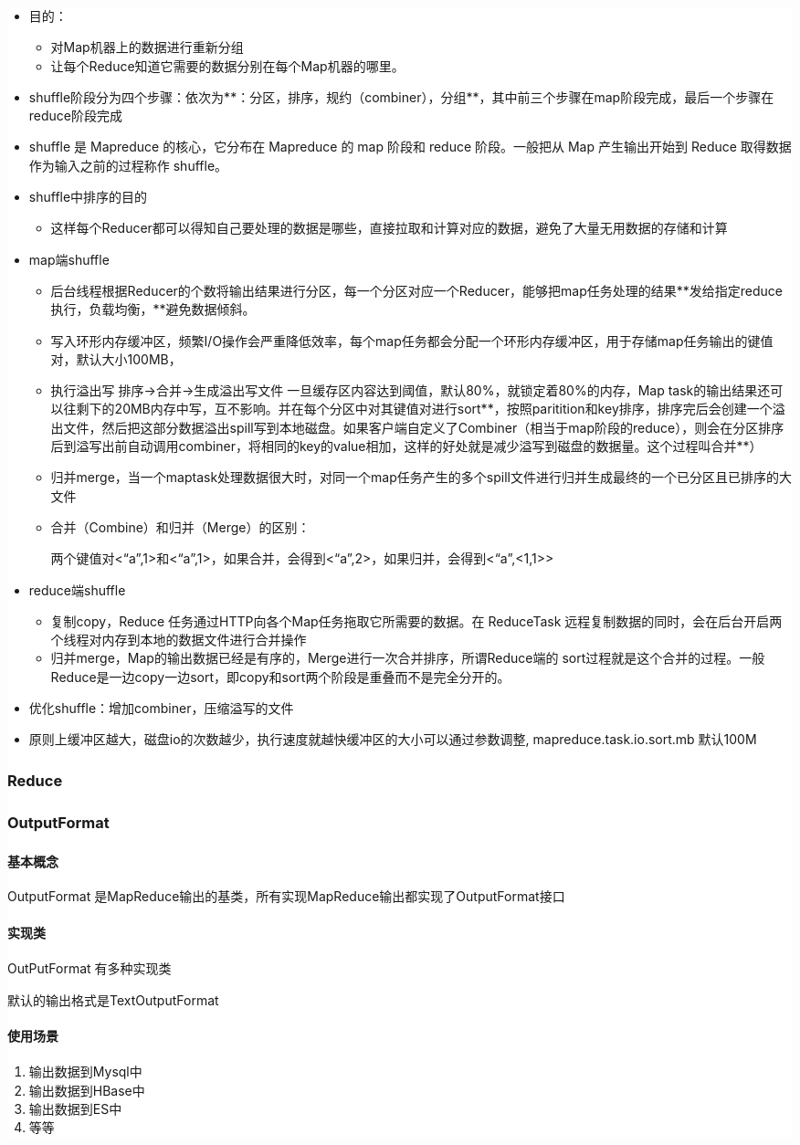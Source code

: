 + 目的：

  + 对Map机器上的数据进行重新分组
  + 让每个Reduce知道它需要的数据分别在每个Map机器的哪里。

+ shuffle阶段分为四个步骤：依次为**：分区，排序，规约（combiner），分组**，其中前三个步骤在map阶段完成，最后一个步骤在reduce阶段完成

+ shuffle 是 Mapreduce 的核心，它分布在 Mapreduce 的 map 阶段和 reduce 阶段。一般把从 Map 产生输出开始到 Reduce 取得数据作为输入之前的过程称作 shuffle。

+ shuffle中排序的目的

  + 这样每个Reducer都可以得知自己要处理的数据是哪些，直接拉取和计算对应的数据，避免了大量无用数据的存储和计算

+ map端shuffle

  + 后台线程根据Reducer的个数将输出结果进行分区，每一个分区对应一个Reducer，能够把map任务处理的结果**发给指定reduce执行，负载均衡，**避免数据倾斜。

  + 写入环形内存缓冲区，频繁I/O操作会严重降低效率，每个map任务都会分配一个环形内存缓冲区，用于存储map任务输出的键值对，默认大小100MB，

  + 执行溢出写 排序->合并->生成溢出写文件 一旦缓存区内容达到阈值，默认80%，就锁定着80%的内存，Map task的输出结果还可以往剩下的20MB内存中写，互不影响。并在每个分区中对其键值对进行sort**，按照paritition和key排序，排序完后会创建一个溢出文件，然后把这部分数据溢出spill写到本地磁盘。如果客户端自定义了Combiner（相当于map阶段的reduce），则会在分区排序后到溢写出前自动调用combiner，将相同的key的value相加，这样的好处就是减少溢写到磁盘的数据量。这个过程叫合并**）

  + 归并merge，当一个maptask处理数据很大时，对同一个map任务产生的多个spill文件进行归并生成最终的一个已分区且已排序的大文件

  + 合并（Combine）和归并（Merge）的区别：

    两个键值对<“a”,1>和<“a”,1>，如果合并，会得到<“a”,2>，如果归并，会得到<“a”,<1,1>>

+ reduce端shuffle

  + 复制copy，Reduce 任务通过HTTP向各个Map任务拖取它所需要的数据。在 ReduceTask 远程复制数据的同时，会在后台开启两个线程对内存到本地的数据文件进行合并操作
  + 归并merge，Map的输出数据已经是有序的，Merge进行一次合并排序，所谓Reduce端的 sort过程就是这个合并的过程。一般Reduce是一边copy一边sort，即copy和sort两个阶段是重叠而不是完全分开的。

+ 优化shuffle：增加combiner，压缩溢写的文件

+ 原则上缓冲区越大，磁盘io的次数越少，执行速度就越快缓冲区的大小可以通过参数调整, mapreduce.task.io.sort.mb 默认100M





### Reduce

### OutputFormat

#### 基本概念

OutputFormat 是MapReduce输出的基类，所有实现MapReduce输出都实现了OutputFormat接口

#### 实现类

OutPutFormat 有多种实现类

默认的输出格式是TextOutputFormat

#### 使用场景

1. 输出数据到Mysql中
2. 输出数据到HBase中
3. 输出数据到ES中
4. 等等
